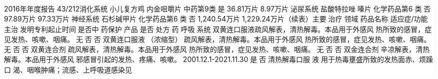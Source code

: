 2016年年度报告
43/212消化系统
小儿复方鸡
内金咀嚼片
中药第9类
是
36.81万片
8.97万片
泌尿系统
盐酸特拉唑
嗪片
化学药品第6
类
否
97.89万片
97.33万片
神经系统
石杉碱甲片
化学药品第6
类
否
1,240.54万片
1,229.24万片（续表）主要
治疗
领域
药品名称
适应症/功能主治
发明专利起止时间
是否中
药保护
产品
是否
处方
药
呼吸
系统
双黄连口服液疏风解表，清热解毒。本品用于外感风
热所致的感冒，症见发热、咳嗽、咽痛。
无
否
否
双黄连口服液
（浓缩型）
疏风解表，清热解毒。本品用于外感风
热所致的感冒，症见发热、咳嗽、咽痛。
无
否
否
双黄连合剂
疏风解表，清热解毒。本品用于外感风
热所致的感冒，症见发热、咳嗽、咽痛。
无
否
否
双金连合剂
辛凉解表，清热解毒。本品用于外感风
邪感冒引起的发热、疼痛、咳嗽。
2001.12.1-2021.11.30
是
否
清热解毒口服
液
用于热毒壅盛所致的发热面赤、烦躁口
渴、咽喉肿痛；流感、上呼吸道感染见